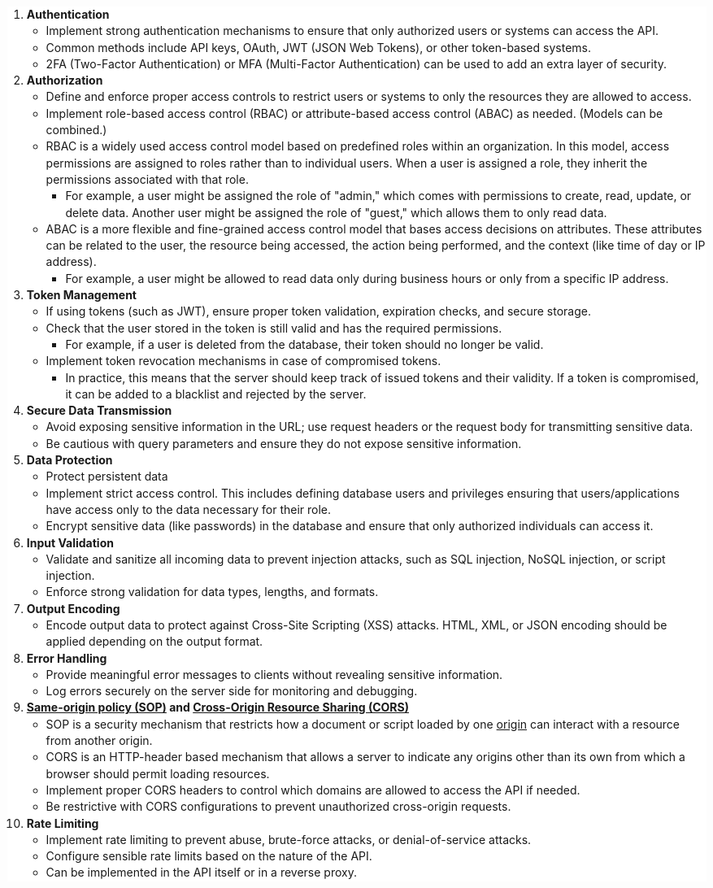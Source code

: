 1. **Authentication**
   - Implement strong authentication mechanisms to ensure that only authorized users or systems can access the API.
   - Common methods include API keys, OAuth, JWT (JSON Web Tokens), or other token-based systems.
   - 2FA (Two-Factor Authentication) or MFA (Multi-Factor Authentication) can be used to add an extra layer of security.
1. **Authorization**
   - Define and enforce proper access controls to restrict users or systems to only the resources they are allowed to access.
   - Implement role-based access control (RBAC) or attribute-based access control (ABAC) as needed. (Models can be combined.)
   - RBAC is a widely used access control model based on predefined roles within an organization. In this model, access permissions are assigned to roles rather than to individual users. When a user is assigned a role, they inherit the permissions associated with that role.
     - For example, a user might be assigned the role of "admin," which comes with permissions to create, read, update, or delete data. Another user might be assigned the role of "guest," which allows them to only read data.
   - ABAC is a more flexible and fine-grained access control model that bases access decisions on attributes. These attributes can be related to the user, the resource being accessed, the action being performed, and the context (like time of day or IP address).
     - For example, a user might be allowed to read data only during business hours or only from a specific IP address.
1. **Token Management**
   - If using tokens (such as JWT), ensure proper token validation, expiration checks, and secure storage.
   - Check that the user stored in the token is still valid and has the required permissions.
     - For example, if a user is deleted from the database, their token should no longer be valid.
   - Implement token revocation mechanisms in case of compromised tokens.
     - In practice, this means that the server should keep track of issued tokens and their validity. If a token is compromised, it can be added to a blacklist and rejected by the server.
1. **Secure Data Transmission**
   - Avoid exposing sensitive information in the URL; use request headers or the request body for transmitting sensitive data.
   - Be cautious with query parameters and ensure they do not expose sensitive information.
1. **Data Protection**
   - Protect persistent data
   - Implement strict access control. This includes defining database users and privileges ensuring that users/applications have access only to the data necessary for their role.
   - Encrypt sensitive data (like passwords) in the database and ensure that only authorized individuals can access it.
1. **Input Validation**
   - Validate and sanitize all incoming data to prevent injection attacks, such as SQL injection, NoSQL injection, or script injection.
   - Enforce strong validation for data types, lengths, and formats.
1. **Output Encoding**
   - Encode output data to protect against Cross-Site Scripting (XSS) attacks. HTML, XML, or JSON encoding should be applied depending on the output format.
1. **Error Handling**
   - Provide meaningful error messages to clients without revealing sensitive information.
   - Log errors securely on the server side for monitoring and debugging.
1. **[Same-origin policy (SOP)](https://developer.mozilla.org/en-US/docs/Web/Security/Same-origin_policy) and [Cross-Origin Resource Sharing (CORS)](https://developer.mozilla.org/en-US/docs/Web/HTTP/CORS)**
   - SOP is a security mechanism that restricts how a document or script loaded by one [origin](https://developer.mozilla.org/en-US/docs/Web/Security/Same-origin_policy#definition_of_an_origin) can interact with a resource from another origin.
   - CORS is an HTTP-header based mechanism that allows a server to indicate any origins other than its own from which a browser should permit loading resources.
   - Implement proper CORS headers to control which domains are allowed to access the API if needed.
   - Be restrictive with CORS configurations to prevent unauthorized cross-origin requests.
1. **Rate Limiting**
   - Implement rate limiting to prevent abuse, brute-force attacks, or denial-of-service attacks.
   - Configure sensible rate limits based on the nature of the API.
   - Can be implemented in the API itself or in a reverse proxy.